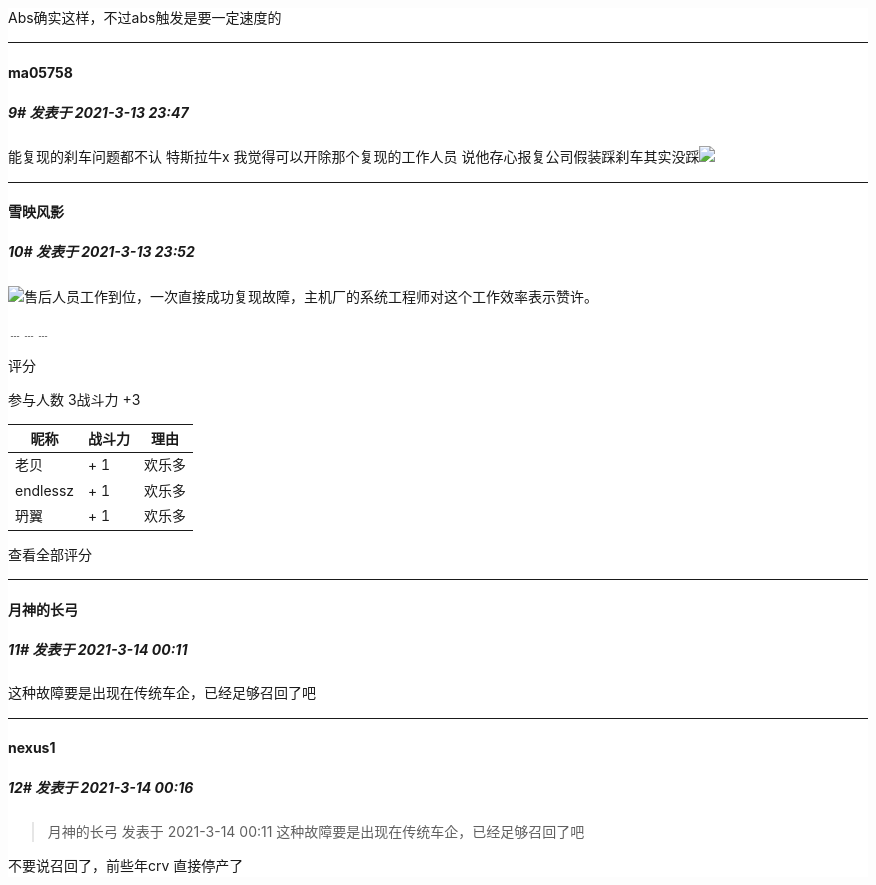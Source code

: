 
Abs确实这样，不过abs触发是要一定速度的


-----

####  ma05758  
##### 9#       发表于 2021-3-13 23:47


能复现的刹车问题都不认 特斯拉牛x
我觉得可以开除那个复现的工作人员 说他存心报复公司假装踩刹车其实没踩<img src="https://static.saraba1st.com/image/smiley/face2017/037.png" referrerpolicy="no-referrer">


-----

####  雪映风影  
##### 10#       发表于 2021-3-13 23:52


<img src="https://static.saraba1st.com/image/smiley/face2017/044.png" referrerpolicy="no-referrer">售后人员工作到位，一次直接成功复现故障，主机厂的系统工程师对这个工作效率表示赞许。


﹍﹍﹍

评分


 参与人数 3战斗力 +3

|昵称|战斗力|理由|
|----|---|---|
| 老贝| + 1|欢乐多|
| endlessz| + 1|欢乐多|
| 玬翼| + 1|欢乐多|


查看全部评分


-----

####  月神的长弓  
##### 11#       发表于 2021-3-14 00:11


这种故障要是出现在传统车企，已经足够召回了吧


-----

####  nexus1  
##### 12#       发表于 2021-3-14 00:16


<blockquote>月神的长弓 发表于 2021-3-14 00:11
这种故障要是出现在传统车企，已经足够召回了吧</blockquote>
不要说召回了，前些年crv 直接停产了

